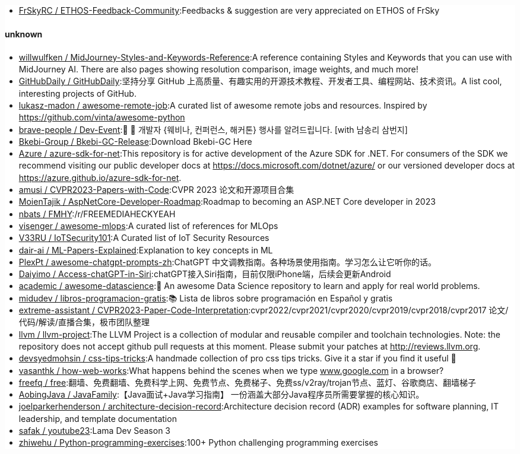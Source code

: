 * [FrSkyRC / ETHOS-Feedback-Community](https://github.com/FrSkyRC/ETHOS-Feedback-Community):Feedbacks & suggestion are very appreciated on ETHOS of FrSky

#### unknown
* [willwulfken / MidJourney-Styles-and-Keywords-Reference](https://github.com/willwulfken/MidJourney-Styles-and-Keywords-Reference):A reference containing Styles and Keywords that you can use with MidJourney AI. There are also pages showing resolution comparison, image weights, and much more!
* [GitHubDaily / GitHubDaily](https://github.com/GitHubDaily/GitHubDaily):坚持分享 GitHub 上高质量、有趣实用的开源技术教程、开发者工具、编程网站、技术资讯。A list cool, interesting projects of GitHub.
* [lukasz-madon / awesome-remote-job](https://github.com/lukasz-madon/awesome-remote-job):A curated list of awesome remote jobs and resources. Inspired by https://github.com/vinta/awesome-python
* [brave-people / Dev-Event](https://github.com/brave-people/Dev-Event):🎉
🎈
개발자 {웨비나, 컨퍼런스, 해커톤} 행사를 알려드립니다. [with 남송리 삼번지]
* [Bkebi-Group / Bkebi-GC-Release](https://github.com/Bkebi-Group/Bkebi-GC-Release):Download Bkebi-GC Here
* [Azure / azure-sdk-for-net](https://github.com/Azure/azure-sdk-for-net):This repository is for active development of the Azure SDK for .NET. For consumers of the SDK we recommend visiting our public developer docs at https://docs.microsoft.com/dotnet/azure/ or our versioned developer docs at https://azure.github.io/azure-sdk-for-net.
* [amusi / CVPR2023-Papers-with-Code](https://github.com/amusi/CVPR2023-Papers-with-Code):CVPR 2023 论文和开源项目合集
* [MoienTajik / AspNetCore-Developer-Roadmap](https://github.com/MoienTajik/AspNetCore-Developer-Roadmap):Roadmap to becoming an ASP.NET Core developer in 2023
* [nbats / FMHY](https://github.com/nbats/FMHY):/r/FREEMEDIAHECKYEAH
* [visenger / awesome-mlops](https://github.com/visenger/awesome-mlops):A curated list of references for MLOps
* [V33RU / IoTSecurity101](https://github.com/V33RU/IoTSecurity101):A Curated list of IoT Security Resources
* [dair-ai / ML-Papers-Explained](https://github.com/dair-ai/ML-Papers-Explained):Explanation to key concepts in ML
* [PlexPt / awesome-chatgpt-prompts-zh](https://github.com/PlexPt/awesome-chatgpt-prompts-zh):ChatGPT 中文调教指南。各种场景使用指南。学习怎么让它听你的话。
* [Daiyimo / Access-chatGPT-in-Siri](https://github.com/Daiyimo/Access-chatGPT-in-Siri):chatGPT接入Siri指南，目前仅限iPhone端，后续会更新Android
* [academic / awesome-datascience](https://github.com/academic/awesome-datascience):📝
An awesome Data Science repository to learn and apply for real world problems.
* [midudev / libros-programacion-gratis](https://github.com/midudev/libros-programacion-gratis):📚
Lista de libros sobre programación en Español y gratis
* [extreme-assistant / CVPR2023-Paper-Code-Interpretation](https://github.com/extreme-assistant/CVPR2023-Paper-Code-Interpretation):cvpr2022/cvpr2021/cvpr2020/cvpr2019/cvpr2018/cvpr2017 论文/代码/解读/直播合集，极市团队整理
* [llvm / llvm-project](https://github.com/llvm/llvm-project):The LLVM Project is a collection of modular and reusable compiler and toolchain technologies. Note: the repository does not accept github pull requests at this moment. Please submit your patches at http://reviews.llvm.org.
* [devsyedmohsin / css-tips-tricks](https://github.com/devsyedmohsin/css-tips-tricks):A handmade collection of pro css tips tricks. Give it a star if you find it useful
🌟
* [vasanthk / how-web-works](https://github.com/vasanthk/how-web-works):What happens behind the scenes when we type www.google.com in a browser?
* [freefq / free](https://github.com/freefq/free):翻墙、免费翻墙、免费科学上网、免费节点、免费梯子、免费ss/v2ray/trojan节点、蓝灯、谷歌商店、翻墙梯子
* [AobingJava / JavaFamily](https://github.com/AobingJava/JavaFamily):【Java面试+Java学习指南】 一份涵盖大部分Java程序员所需要掌握的核心知识。
* [joelparkerhenderson / architecture-decision-record](https://github.com/joelparkerhenderson/architecture-decision-record):Architecture decision record (ADR) examples for software planning, IT leadership, and template documentation
* [safak / youtube23](https://github.com/safak/youtube23):Lama Dev Season 3
* [zhiwehu / Python-programming-exercises](https://github.com/zhiwehu/Python-programming-exercises):100+ Python challenging programming exercises
